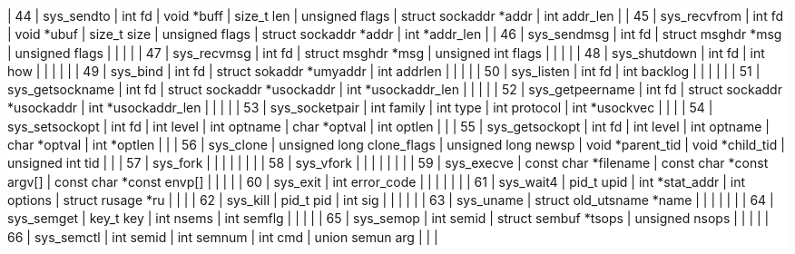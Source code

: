 | 44   | sys_sendto                 | int fd                            | void *buff                            | size_t len                            | unsigned flags                        | struct sockaddr *addr                | int addr_len        |
| 45   | sys_recvfrom               | int fd                            | void *ubuf                            | size_t size                           | unsigned flags                        | struct sockaddr *addr                | int *addr_len       |
| 46   | sys_sendmsg                | int fd                            | struct msghdr *msg                    | unsigned flags                        |                                       |                                      |                     |
| 47   | sys_recvmsg                | int fd                            | struct msghdr *msg                    | unsigned int flags                    |                                       |                                      |                     |
| 48   | sys_shutdown               | int fd                            | int how                               |                                       |                                       |                                      |                     |
| 49   | sys_bind                   | int fd                            | struct sokaddr *umyaddr               | int addrlen                           |                                       |                                      |                     |
| 50   | sys_listen                 | int fd                            | int backlog                           |                                       |                                       |                                      |                     |
| 51   | sys_getsockname            | int fd                            | struct sockaddr *usockaddr            | int *usockaddr_len                    |                                       |                                      |                     |
| 52   | sys_getpeername            | int fd                            | struct sockaddr *usockaddr            | int *usockaddr_len                    |                                       |                                      |                     |
| 53   | sys_socketpair             | int family                        | int type                              | int protocol                          | int *usockvec                         |                                      |                     |
| 54   | sys_setsockopt             | int fd                            | int level                             | int optname                           | char *optval                          | int optlen                           |                     |
| 55   | sys_getsockopt             | int fd                            | int level                             | int optname                           | char *optval                          | int *optlen                          |                     |
| 56   | sys_clone                  | unsigned long clone_flags         | unsigned long newsp                   | void *parent_tid                      | void *child_tid                       | unsigned int tid                     |                     |
| 57   | sys_fork                   |                                   |                                       |                                       |                                       |                                      |                     |
| 58   | sys_vfork                  |                                   |                                       |                                       |                                       |                                      |                     |
| 59   | sys_execve                 | const char *filename              | const char *const argv[]              | const char *const envp[]              |                                       |                                      |                     |
| 60   | sys_exit                   | int error_code                    |                                       |                                       |                                       |                                      |                     |
| 61   | sys_wait4                  | pid_t upid                        | int *stat_addr                        | int options                           | struct rusage *ru                     |                                      |                     |
| 62   | sys_kill                   | pid_t pid                         | int sig                               |                                       |                                       |                                      |                     |
| 63   | sys_uname                  | struct old_utsname *name          |                                       |                                       |                                       |                                      |                     |
| 64   | sys_semget                 | key_t key                         | int nsems                             | int semflg                            |                                       |                                      |                     |
| 65   | sys_semop                  | int semid                         | struct sembuf *tsops                  | unsigned nsops                        |                                       |                                      |                     |
| 66   | sys_semctl                 | int semid                         | int semnum                            | int cmd                               | union semun arg                       |                                      |                     |